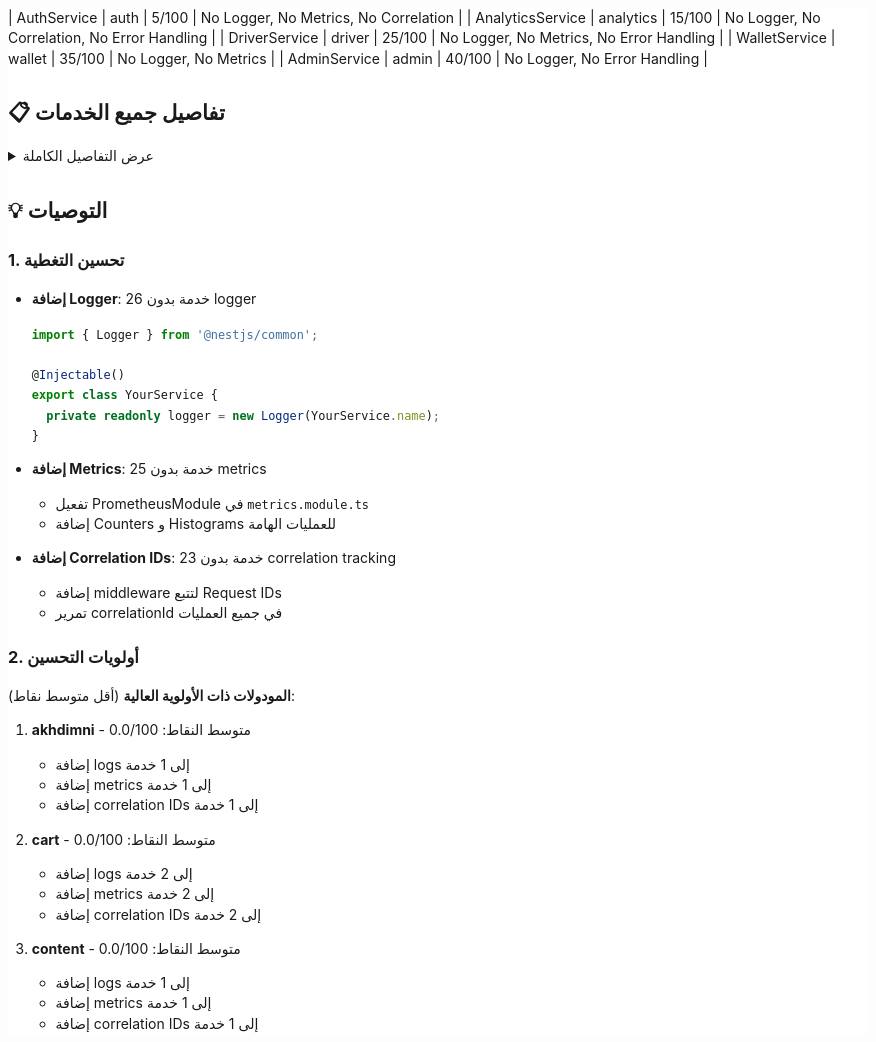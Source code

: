 | AuthService | auth | 5/100 | No Logger, No Metrics, No Correlation |
| AnalyticsService | analytics | 15/100 | No Logger, No Correlation, No Error Handling |
| DriverService | driver | 25/100 | No Logger, No Metrics, No Error Handling |
| WalletService | wallet | 35/100 | No Logger, No Metrics |
| AdminService | admin | 40/100 | No Logger, No Error Handling |

## 📋 تفاصيل جميع الخدمات

<details><summary>عرض التفاصيل الكاملة</summary></details>

## 💡 التوصيات

### 1. تحسين التغطية

- **إضافة Logger**: 26 خدمة بدون logger
  ```typescript
  import { Logger } from '@nestjs/common';

  @Injectable()
  export class YourService {
    private readonly logger = new Logger(YourService.name);
  }
  ```

- **إضافة Metrics**: 25 خدمة بدون metrics
  - تفعيل PrometheusModule في `metrics.module.ts`
  - إضافة Counters و Histograms للعمليات الهامة

- **إضافة Correlation IDs**: 23 خدمة بدون correlation tracking
  - إضافة middleware لتتبع Request IDs
  - تمرير correlationId في جميع العمليات

### 2. أولويات التحسين

**المودولات ذات الأولوية العالية** (أقل متوسط نقاط):

1. **akhdimni** - متوسط النقاط: 0.0/100
   - إضافة logs إلى 1 خدمة
   - إضافة metrics إلى 1 خدمة
   - إضافة correlation IDs إلى 1 خدمة

1. **cart** - متوسط النقاط: 0.0/100
   - إضافة logs إلى 2 خدمة
   - إضافة metrics إلى 2 خدمة
   - إضافة correlation IDs إلى 2 خدمة

1. **content** - متوسط النقاط: 0.0/100
   - إضافة logs إلى 1 خدمة
   - إضافة metrics إلى 1 خدمة
   - إضافة correlation IDs إلى 1 خدمة
